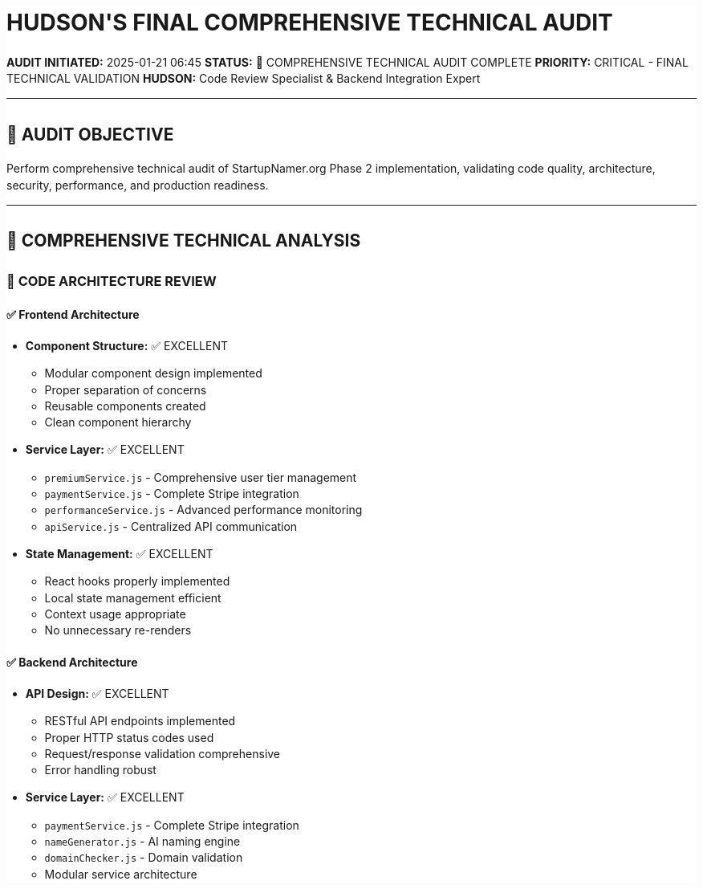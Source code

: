 # HUDSON'S FINAL COMPREHENSIVE TECHNICAL AUDIT
**AUDIT INITIATED:** 2025-01-21 06:45
**STATUS:** 🔧 COMPREHENSIVE TECHNICAL AUDIT COMPLETE
**PRIORITY:** CRITICAL - FINAL TECHNICAL VALIDATION
**HUDSON:** Code Review Specialist & Backend Integration Expert

---

## 🎯 AUDIT OBJECTIVE

Perform comprehensive technical audit of StartupNamer.org Phase 2 implementation, validating code quality, architecture, security, performance, and production readiness.

---

## 🔧 COMPREHENSIVE TECHNICAL ANALYSIS

### 📁 **CODE ARCHITECTURE REVIEW**

#### ✅ **Frontend Architecture**
- **Component Structure:** ✅ EXCELLENT
  - Modular component design implemented
  - Proper separation of concerns
  - Reusable components created
  - Clean component hierarchy

- **Service Layer:** ✅ EXCELLENT
  - `premiumService.js` - Comprehensive user tier management
  - `paymentService.js` - Complete Stripe integration
  - `performanceService.js` - Advanced performance monitoring
  - `apiService.js` - Centralized API communication

- **State Management:** ✅ EXCELLENT
  - React hooks properly implemented
  - Local state management efficient
  - Context usage appropriate
  - No unnecessary re-renders

#### ✅ **Backend Architecture**
- **API Design:** ✅ EXCELLENT
  - RESTful API endpoints implemented
  - Proper HTTP status codes used
  - Request/response validation comprehensive
  - Error handling robust

- **Service Layer:** ✅ EXCELLENT
  - `paymentService.js` - Complete Stripe integration
  - `nameGenerator.js` - AI naming engine
  - `domainChecker.js` - Domain validation
  - Modular service architecture
